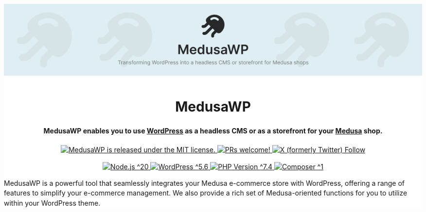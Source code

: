 [![MedusaWP](https://raw.githubusercontent.com/Agilo/medusawp/master/.github/banner.png "MedusaWP")](https://github.com/Agilo/medusawp)

<h1 align="center">
  MedusaWP
</h1>

<h4 align="center">
  MedusaWP enables you to use <a href="https://wordpress.org/" target="_blank">WordPress</a> as a headless CMS or as a storefront for your <a href="https://medusajs.com/" target="_blank">Medusa</a> shop.
</h4>

<p align="center">
  <a href="./LICENSE">
    <img src="https://img.shields.io/badge/license-MIT-blue" alt="MedusaWP is released under the MIT license." />
  </a>
  <a href="https://github.com/Agilo/medusawp?tab=readme-ov-file#contributing">
    <img src="https://img.shields.io/badge/PRs-welcome-brightgreen.svg?style=flat" alt="PRs welcome!" />
  </a>
  <a href="https://twitter.com/intent/follow?screen_name=Agilo">
    <img src="https://img.shields.io/twitter/follow/Agilo" alt="X (formerly Twitter) Follow">
  </a>
</p>
<p align="center">
  <a href="https://nodejs.org/" target="_blank">
    <img src="https://img.shields.io/badge/Node.js-%5E20-brightgreen" alt="Node.js ^20">
  </a>
  <a href="https://codex.wordpress.org/WordPress_Versions" target="_blank">
    <img src="https://img.shields.io/badge/WordPress-%5E5.6-blue?logo=wordpress&logoColor=white" alt="WordPress ^5.6">
  </a>
  <a href="https://www.php.net/" target="_blank">
    <img src="https://img.shields.io/badge/PHP-%5E7.4-777BB4?logo=php&logoColor=white" alt="PHP Version ^7.4">
  </a>
  <a href="https://getcomposer.org/doc/01-basic-usage.md" target="_blank">
    <img src="https://img.shields.io/badge/Composer-%5E1-orange" alt="Composer ^1">
  </a>
</p>

MedusaWP is a powerful tool that seamlessly integrates your Medusa e-commerce store with WordPress, offering a range of features to simplify your e-commerce management. We also provide a rich set of Medusa-oriented functions for you to utilize within your WordPress theme.

